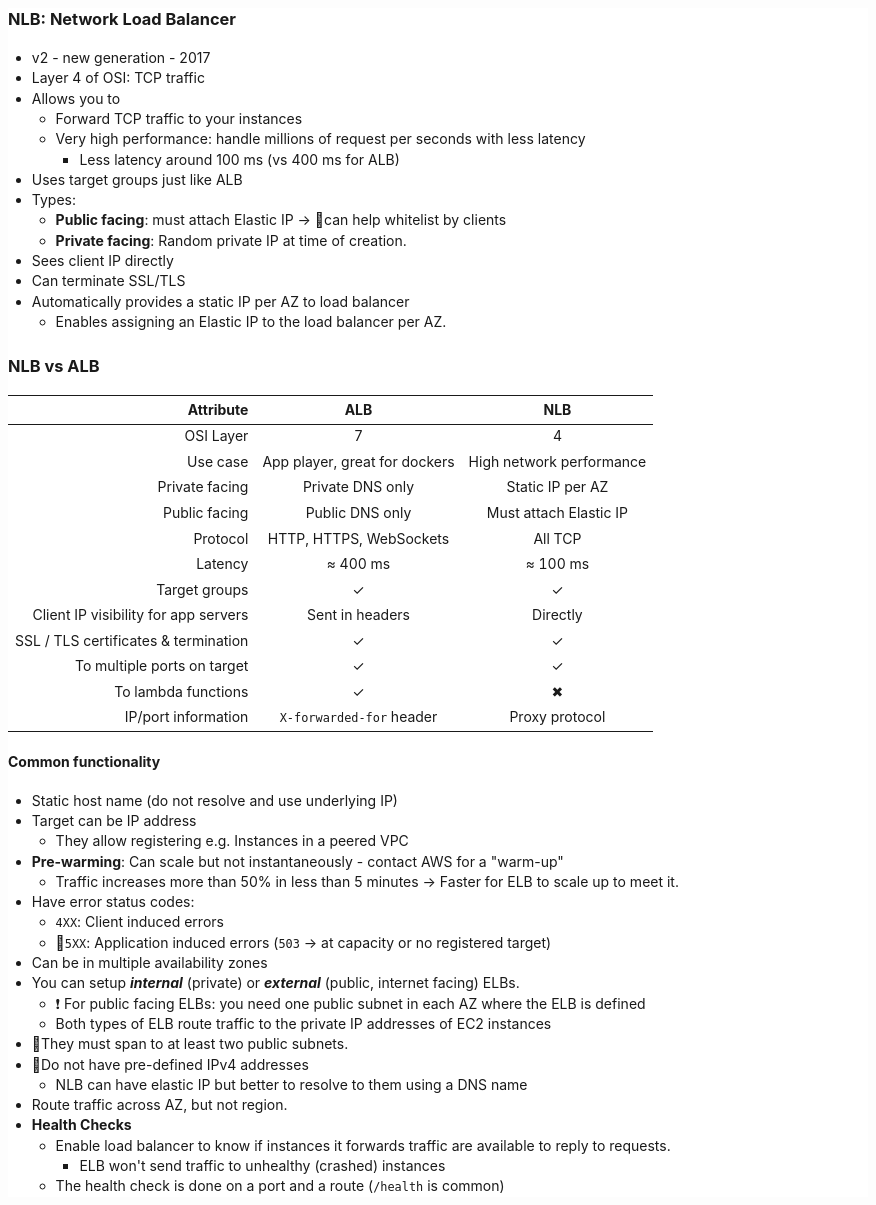 ### NLB: Network Load Balancer

- v2 - new generation - 2017
- Layer 4 of OSI: TCP traffic
- Allows you to
  - Forward TCP traffic to your instances
  - Very high performance: handle millions of request per seconds with less latency
    - Less latency around 100 ms (vs 400 ms for ALB)
- Uses target groups just like ALB
- Types:
  - **Public facing**: must attach Elastic IP -> 📝can help whitelist by clients
  - **Private facing**: Random private IP at time of creation.
- Sees client IP directly
- Can terminate SSL/TLS
- Automatically provides a static IP per AZ to load balancer
  - Enables assigning an Elastic IP to the load balancer per AZ.

### NLB vs ALB

| Attribute | ALB | NLB |
| ---------:|:---:|:---:|
| OSI Layer | 7 | 4 |
| Use case | App player, great for dockers | High network performance |
| Private facing | Private DNS only | Static IP per AZ |
| Public facing | Public DNS only | Must attach Elastic IP |
| Protocol | HTTP, HTTPS, WebSockets | All TCP |
| Latency | ≈ 400 ms | ≈ 100 ms |
| Target groups | ✓ | ✓ |
| Client IP visibility for app servers | Sent in headers | Directly |
| SSL / TLS certificates & termination | ✓ | ✓ |
| To multiple ports on target | ✓ | ✓ |
| To lambda functions | ✓ | ✖ |
| IP/port information | `X-forwarded-for` header | Proxy protocol |

#### Common functionality

- Static host name (do not resolve and use underlying IP)
- Target can be IP address
  - They allow registering e.g. Instances in a peered VPC
- **Pre-warming**: Can scale but not instantaneously - contact AWS for a "warm-up"
  - Traffic increases more than 50% in less than 5 minutes -> Faster for ELB to scale up to meet it.
- Have error status codes:
  - `4XX`: Client induced errors
  - 📝`5XX`: Application induced errors (`503` -> at capacity or no registered target)
- Can be in multiple availability zones
- You can setup ***internal*** (private) or ***external*** (public, internet facing) ELBs.
  - ❗ For public facing ELBs: you need one public subnet in each AZ where the ELB is defined
  - Both types of ELB route traffic to the private IP addresses of EC2 instances
- 📝They must span to at least two public subnets.
- 📝Do not have pre-defined IPv4 addresses
  - NLB can have elastic IP but better to resolve to them using a DNS name
- Route traffic across AZ, but not region.
- **Health Checks**
  - Enable load balancer to know if instances it forwards traffic are available to reply to requests.
    - ELB won't send traffic to unhealthy (crashed) instances
  - The health check is done on a port and a route (`/health` is common)